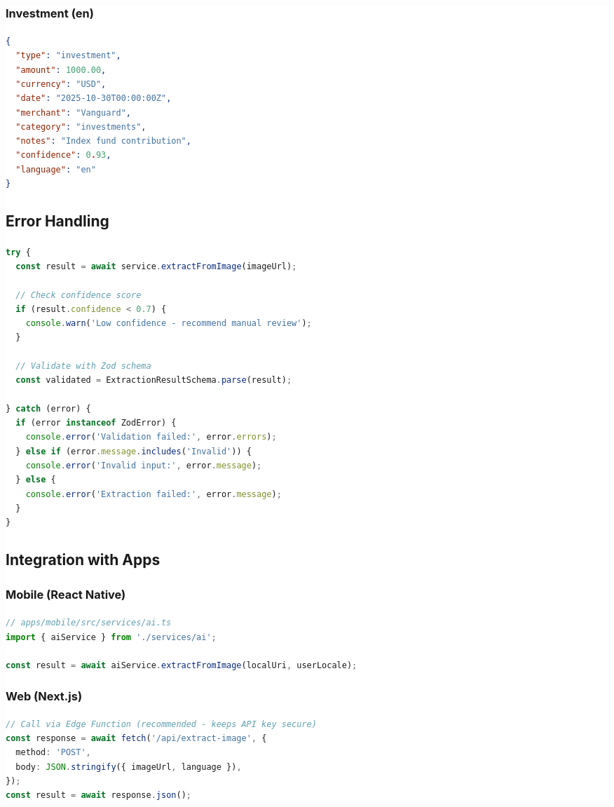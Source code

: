 ### Investment (en)
```json
{
  "type": "investment",
  "amount": 1000.00,
  "currency": "USD",
  "date": "2025-10-30T00:00:00Z",
  "merchant": "Vanguard",
  "category": "investments",
  "notes": "Index fund contribution",
  "confidence": 0.93,
  "language": "en"
}
```

## Error Handling

```typescript
try {
  const result = await service.extractFromImage(imageUrl);
  
  // Check confidence score
  if (result.confidence < 0.7) {
    console.warn('Low confidence - recommend manual review');
  }
  
  // Validate with Zod schema
  const validated = ExtractionResultSchema.parse(result);
  
} catch (error) {
  if (error instanceof ZodError) {
    console.error('Validation failed:', error.errors);
  } else if (error.message.includes('Invalid')) {
    console.error('Invalid input:', error.message);
  } else {
    console.error('Extraction failed:', error.message);
  }
}
```

## Integration with Apps

### Mobile (React Native)
```typescript
// apps/mobile/src/services/ai.ts
import { aiService } from './services/ai';

const result = await aiService.extractFromImage(localUri, userLocale);
```

### Web (Next.js)
```typescript
// Call via Edge Function (recommended - keeps API key secure)
const response = await fetch('/api/extract-image', {
  method: 'POST',
  body: JSON.stringify({ imageUrl, language }),
});
const result = await response.json();
```
